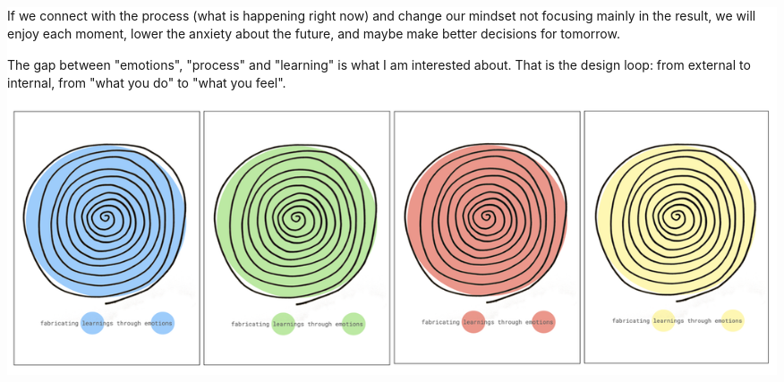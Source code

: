 If we connect with the process (what is happening right now) and change our mindset not focusing mainly in the result, we will enjoy each moment, lower the anxiety about the future, and maybe make better decisions for tomorrow. 

The gap between "emotions", "process" and "learning" is what I am interested about.
That is the design loop: from external to internal, from "what you do" to "what you feel".

![](../images/designstudio/myfight2.jpg)





























































